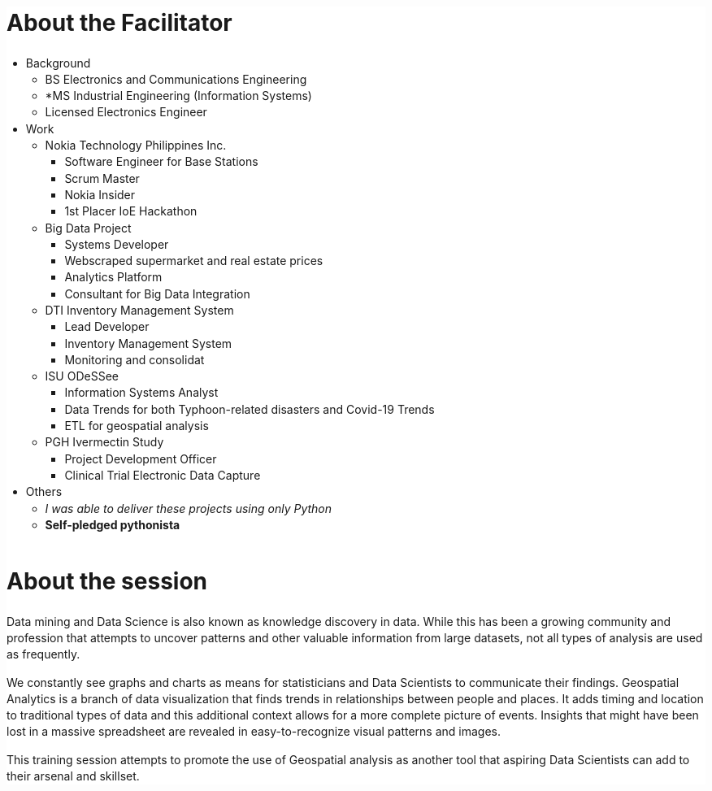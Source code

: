 # About the Facilitator

* Background
  * BS Electronics and Communications Engineering
  * \*MS Industrial Engineering (Information Systems)
  * Licensed Electronics Engineer
* Work
    * Nokia Technology Philippines Inc.
      * Software Engineer for Base Stations
      * Scrum Master
      * Nokia Insider
      * 1st Placer IoE Hackathon
    * Big Data Project
      * Systems Developer
      * Webscraped supermarket and real estate prices
      * Analytics Platform
      * Consultant for Big Data Integration
    * DTI Inventory Management System
      * Lead Developer
      * Inventory Management System
      * Monitoring and consolidat
    * ISU ODeSSee
      * Information Systems Analyst
      * Data Trends for both Typhoon-related disasters and Covid-19 Trends
      * ETL for geospatial analysis
    * PGH Ivermectin Study
      * Project Development Officer
      * Clinical Trial Electronic Data Capture
* Others
    * *I was able to deliver these projects using only Python*
    * **Self-pledged pythonista**

<div style="page-break-after: always;"></div>

# About the session

Data mining and Data Science is also known as knowledge discovery in data. While this has been a growing community and profession that attempts to uncover patterns and other valuable information from large datasets, not all types of analysis are used as frequently. 

We constantly see graphs and charts as means for statisticians and Data Scientists to communicate their findings. Geospatial Analytics is a branch of data visualization that finds trends in relationships between people and places. It adds timing and location to traditional types of data and this additional context allows for a more complete picture of events. Insights that might have been lost in a massive spreadsheet are revealed in easy-to-recognize visual patterns and images.

This training session attempts to promote the use of Geospatial analysis as another tool that aspiring Data Scientists can add to their arsenal and skillset.

<div style="page-break-after: always;"></div>
